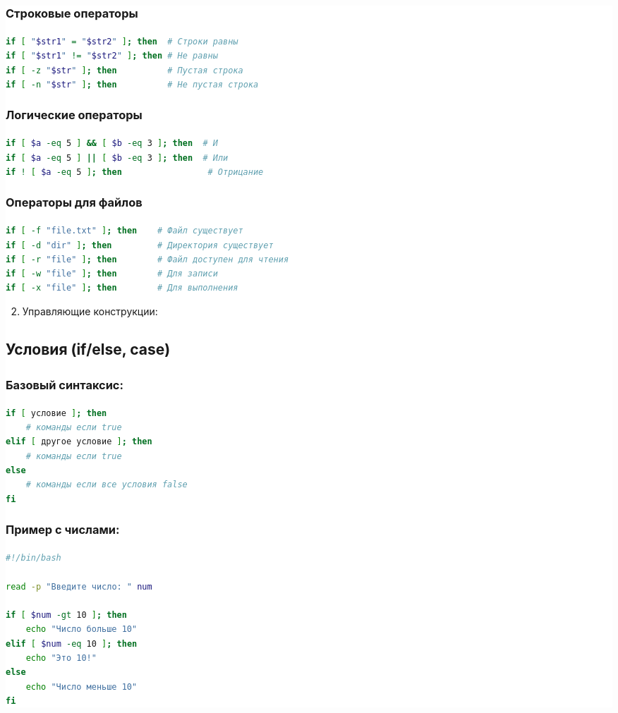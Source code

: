 ### Строковые операторы
```bash
if [ "$str1" = "$str2" ]; then  # Строки равны
if [ "$str1" != "$str2" ]; then # Не равны
if [ -z "$str" ]; then          # Пустая строка
if [ -n "$str" ]; then          # Не пустая строка
```
### Логические операторы
```bash
if [ $a -eq 5 ] && [ $b -eq 3 ]; then  # И
if [ $a -eq 5 ] || [ $b -eq 3 ]; then  # Или
if ! [ $a -eq 5 ]; then                 # Отрицание
```
### Операторы для файлов
```bash
if [ -f "file.txt" ]; then    # Файл существует
if [ -d "dir" ]; then         # Директория существует
if [ -r "file" ]; then        # Файл доступен для чтения
if [ -w "file" ]; then        # Для записи
if [ -x "file" ]; then        # Для выполнения
```

2. Управляющие конструкции:

## Условия (if/else, case)
### Базовый синтаксис:
```bash
if [ условие ]; then
    # команды если true
elif [ другое условие ]; then
    # команды если true
else
    # команды если все условия false
fi
```

### Пример с числами:
```bash
#!/bin/bash

read -p "Введите число: " num

if [ $num -gt 10 ]; then
    echo "Число больше 10"
elif [ $num -eq 10 ]; then
    echo "Это 10!"
else
    echo "Число меньше 10"
fi
```
